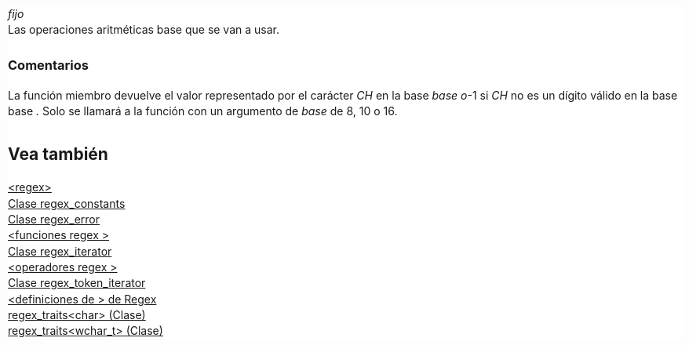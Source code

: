 *fijo*\
Las operaciones aritméticas base que se van a usar.

### <a name="remarks"></a>Comentarios

La función miembro devuelve el valor representado por el carácter *CH* en la base *base o*-1 si *CH* no es un dígito válido en la base base *.* Solo se llamará a la función con un argumento de *base* de 8, 10 o 16.

## <a name="see-also"></a>Vea también

[\<regex>](../standard-library/regex.md)\
[Clase regex_constants](../standard-library/regex-constants-class.md)\
[Clase regex_error](../standard-library/regex-error-class.md)\
[\<funciones regex >](../standard-library/regex-functions.md)\
[Clase regex_iterator](../standard-library/regex-iterator-class.md)\
[\<operadores regex >](../standard-library/regex-operators.md)\
[Clase regex_token_iterator](../standard-library/regex-token-iterator-class.md)\
[\<definiciones de > de Regex](../standard-library/regex-typedefs.md)\
[regex_traits\<char> (Clase)](../standard-library/regex-traits-char-class.md)\
[regex_traits\<wchar_t> (Clase)](../standard-library/regex-traits-wchar-t-class.md)
